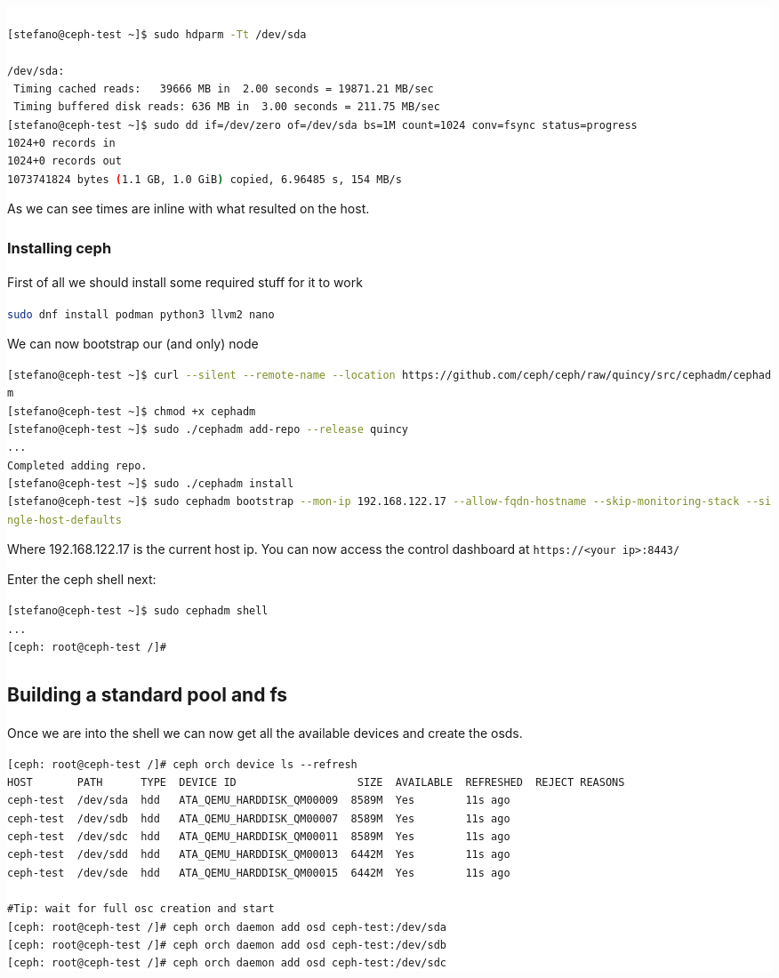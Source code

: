 ```bash

[stefano@ceph-test ~]$ sudo hdparm -Tt /dev/sda

/dev/sda:
 Timing cached reads:   39666 MB in  2.00 seconds = 19871.21 MB/sec
 Timing buffered disk reads: 636 MB in  3.00 seconds = 211.75 MB/sec
[stefano@ceph-test ~]$ sudo dd if=/dev/zero of=/dev/sda bs=1M count=1024 conv=fsync status=progress
1024+0 records in
1024+0 records out
1073741824 bytes (1.1 GB, 1.0 GiB) copied, 6.96485 s, 154 MB/s
```

As we can see times are inline with what resulted on the host.

### Installing ceph

First of all we should install some required stuff for it to work
```bash
sudo dnf install podman python3 llvm2 nano
```

We can now bootstrap our (and only) node
```bash
[stefano@ceph-test ~]$ curl --silent --remote-name --location https://github.com/ceph/ceph/raw/quincy/src/cephadm/cephadm
[stefano@ceph-test ~]$ chmod +x cephadm
[stefano@ceph-test ~]$ sudo ./cephadm add-repo --release quincy
...
Completed adding repo.
[stefano@ceph-test ~]$ sudo ./cephadm install
[stefano@ceph-test ~]$ sudo cephadm bootstrap --mon-ip 192.168.122.17 --allow-fqdn-hostname --skip-monitoring-stack --single-host-defaults
```

Where 192.168.122.17 is the current host ip.
You can now access the control dashboard at `https://<your ip>:8443/`

Enter the ceph shell next:
```bash
[stefano@ceph-test ~]$ sudo cephadm shell
...
[ceph: root@ceph-test /]#
```

## Building a standard pool and fs

Once we are into the shell we can now get all the available devices and create the osds.

```
[ceph: root@ceph-test /]# ceph orch device ls --refresh
HOST       PATH      TYPE  DEVICE ID                   SIZE  AVAILABLE  REFRESHED  REJECT REASONS  
ceph-test  /dev/sda  hdd   ATA_QEMU_HARDDISK_QM00009  8589M  Yes        11s ago                    
ceph-test  /dev/sdb  hdd   ATA_QEMU_HARDDISK_QM00007  8589M  Yes        11s ago                    
ceph-test  /dev/sdc  hdd   ATA_QEMU_HARDDISK_QM00011  8589M  Yes        11s ago                    
ceph-test  /dev/sdd  hdd   ATA_QEMU_HARDDISK_QM00013  6442M  Yes        11s ago                    
ceph-test  /dev/sde  hdd   ATA_QEMU_HARDDISK_QM00015  6442M  Yes        11s ago

#Tip: wait for full osc creation and start
[ceph: root@ceph-test /]# ceph orch daemon add osd ceph-test:/dev/sda
[ceph: root@ceph-test /]# ceph orch daemon add osd ceph-test:/dev/sdb
[ceph: root@ceph-test /]# ceph orch daemon add osd ceph-test:/dev/sdc
```
